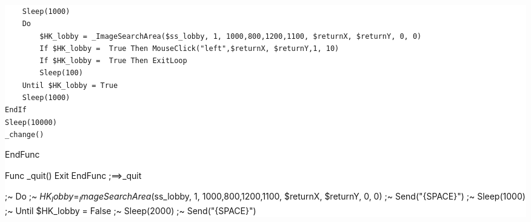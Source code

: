 		Sleep(1000)
		Do
			$HK_lobby = _ImageSearchArea($ss_lobby, 1, 1000,800,1200,1100, $returnX, $returnY, 0, 0)
			If $HK_lobby =  True Then MouseClick("left",$returnX, $returnY,1, 10)
			If $HK_lobby =  True Then ExitLoop
			Sleep(100)
		Until $HK_lobby = True
		Sleep(1000)
	EndIf
	Sleep(10000)
	_change()
EndFunc

Func _quit()
	Exit
EndFunc   ;==>_quit

;~ 		Do
;~ 			$HK_lobby = _ImageSearchArea($ss_lobby, 1, 1000,800,1200,1100, $returnX, $returnY, 0, 0)
;~ 			Send("{SPACE}")
;~ 			Sleep(1000)
;~ 		Until $HK_lobby = False
;~ 		Sleep(2000)
;~ 		Send("{SPACE}")


